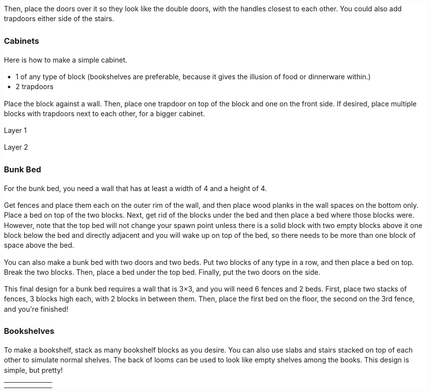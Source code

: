 Then, place the doors over it so they look like the double doors, with the handles closest to each other. You could also add trapdoors either side of the stairs.

### Cabinets
Here is how to make a simple cabinet.

- 1 of any type of block (bookshelves are preferable, because it gives the illusion of food or dinnerware within.)
- 2 trapdoors

Place the block against a wall. Then, place one trapdoor on top of the block and one on the front side. If desired, place multiple blocks with trapdoors next to each other, for a bigger cabinet.











Layer 1










Layer 2

### Bunk Bed
For the bunk bed, you need a wall that has at least a width of 4 and a height of 4. 

Get fences and place them each on the outer rim of the wall, and then place wood planks in the wall spaces on the bottom only. Place a bed on top of the two blocks. Next, get rid of the blocks under the bed and then place a bed where those blocks were. However, note that the top bed will not change your spawn point unless there is a solid block with two empty blocks above it one block below the bed and directly adjacent and you will wake up on top of the bed, so there needs to be more than one block of space above the bed.

You can also make a bunk bed with two doors and two beds. Put two blocks of any type in a row, and then place a bed on top. Break the two blocks. Then, place a bed under the top bed. Finally, put the two doors on the side.

This final design for a bunk bed requires a wall that is 3×3, and you will need 6 fences and 2 beds. First, place two stacks of fences, 3 blocks high each, with 2 blocks in between them. Then, place the first bed on the floor, the second on the 3rd fence, and you're finished!

### Bookshelves
To make a bookshelf, stack as many bookshelf blocks as you desire. You can also use slabs and stairs stacked on top of each other to simulate normal shelves. The back of looms can be used to look like empty shelves among the books. This design is simple, but pretty!



|  |  |  |  |  |  |  |
|--|--|--|--|--|--|--|
|  |  |  |  |  |  |  |
|  |  |  |  |  |  |  |
